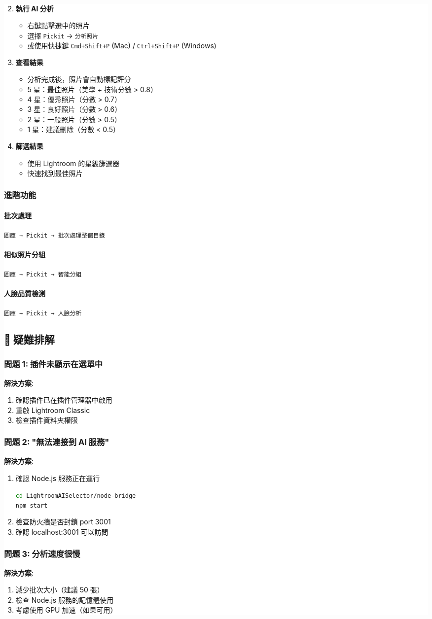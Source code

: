2. **執行 AI 分析**
   - 右鍵點擊選中的照片
   - 選擇 `Pickit` → `分析照片`
   - 或使用快捷鍵 `Cmd+Shift+P` (Mac) / `Ctrl+Shift+P` (Windows)

3. **查看結果**
   - 分析完成後，照片會自動標記評分
   - 5 星：最佳照片（美學 + 技術分數 > 0.8）
   - 4 星：優秀照片（分數 > 0.7）
   - 3 星：良好照片（分數 > 0.6）
   - 2 星：一般照片（分數 > 0.5）
   - 1 星：建議刪除（分數 < 0.5）

4. **篩選結果**
   - 使用 Lightroom 的星級篩選器
   - 快速找到最佳照片

### 進階功能

#### 批次處理
```
圖庫 → Pickit → 批次處理整個目錄
```

#### 相似照片分組
```
圖庫 → Pickit → 智能分組
```

#### 人臉品質檢測
```
圖庫 → Pickit → 人臉分析
```

## 🔧 疑難排解

### 問題 1: 插件未顯示在選單中
**解決方案**:
1. 確認插件已在插件管理器中啟用
2. 重啟 Lightroom Classic
3. 檢查插件資料夾權限

### 問題 2: "無法連接到 AI 服務"
**解決方案**:
1. 確認 Node.js 服務正在運行
   ```bash
   cd LightroomAISelector/node-bridge
   npm start
   ```
2. 檢查防火牆是否封鎖 port 3001
3. 確認 localhost:3001 可以訪問

### 問題 3: 分析速度很慢
**解決方案**:
1. 減少批次大小（建議 50 張）
2. 檢查 Node.js 服務的記憶體使用
3. 考慮使用 GPU 加速（如果可用）
